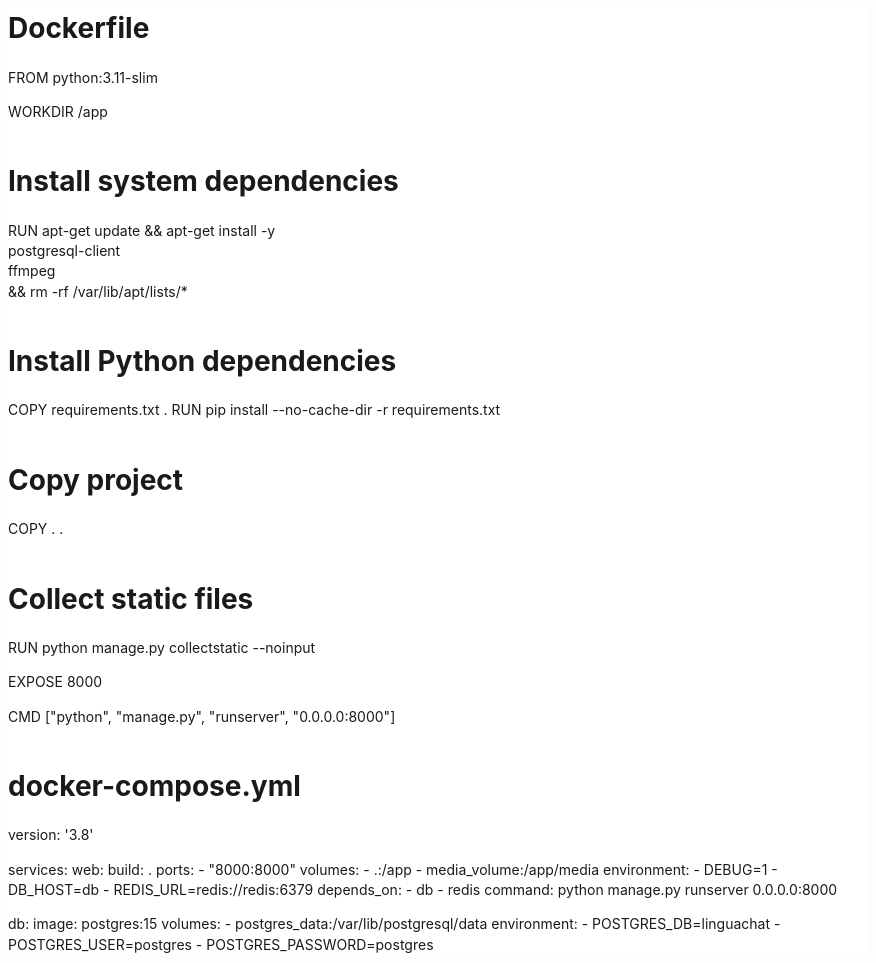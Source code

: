# Dockerfile
FROM python:3.11-slim

WORKDIR /app

# Install system dependencies
RUN apt-get update && apt-get install -y \
    postgresql-client \
    ffmpeg \
    && rm -rf /var/lib/apt/lists/*

# Install Python dependencies
COPY requirements.txt .
RUN pip install --no-cache-dir -r requirements.txt

# Copy project
COPY . .

# Collect static files
RUN python manage.py collectstatic --noinput

EXPOSE 8000

CMD ["python", "manage.py", "runserver", "0.0.0.0:8000"]

# docker-compose.yml
version: '3.8'

services:
  web:
    build: .
    ports:
      - "8000:8000"
    volumes:
      - .:/app
      - media_volume:/app/media
    environment:
      - DEBUG=1
      - DB_HOST=db
      - REDIS_URL=redis://redis:6379
    depends_on:
      - db
      - redis
    command: python manage.py runserver 0.0.0.0:8000

  db:
    image: postgres:15
    volumes:
      - postgres_data:/var/lib/postgresql/data
    environment:
      - POSTGRES_DB=linguachat
      - POSTGRES_USER=postgres
      - POSTGRES_PASSWORD=postgres
